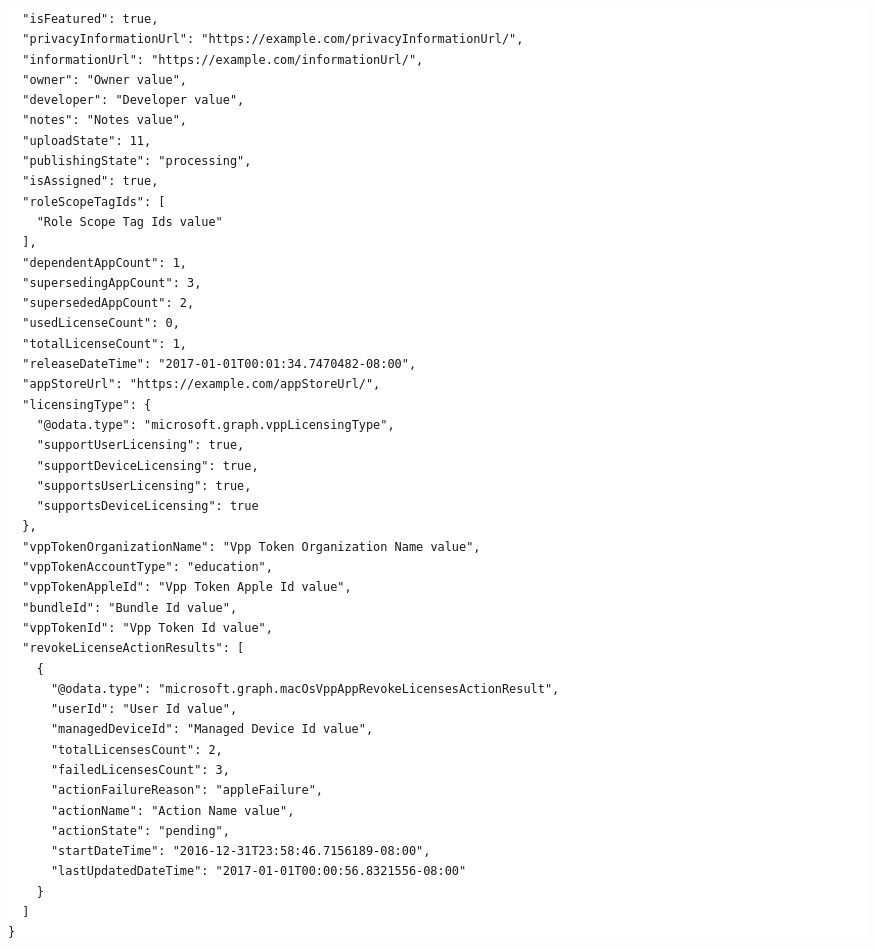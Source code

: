 ``` http
  "isFeatured": true,
  "privacyInformationUrl": "https://example.com/privacyInformationUrl/",
  "informationUrl": "https://example.com/informationUrl/",
  "owner": "Owner value",
  "developer": "Developer value",
  "notes": "Notes value",
  "uploadState": 11,
  "publishingState": "processing",
  "isAssigned": true,
  "roleScopeTagIds": [
    "Role Scope Tag Ids value"
  ],
  "dependentAppCount": 1,
  "supersedingAppCount": 3,
  "supersededAppCount": 2,
  "usedLicenseCount": 0,
  "totalLicenseCount": 1,
  "releaseDateTime": "2017-01-01T00:01:34.7470482-08:00",
  "appStoreUrl": "https://example.com/appStoreUrl/",
  "licensingType": {
    "@odata.type": "microsoft.graph.vppLicensingType",
    "supportUserLicensing": true,
    "supportDeviceLicensing": true,
    "supportsUserLicensing": true,
    "supportsDeviceLicensing": true
  },
  "vppTokenOrganizationName": "Vpp Token Organization Name value",
  "vppTokenAccountType": "education",
  "vppTokenAppleId": "Vpp Token Apple Id value",
  "bundleId": "Bundle Id value",
  "vppTokenId": "Vpp Token Id value",
  "revokeLicenseActionResults": [
    {
      "@odata.type": "microsoft.graph.macOsVppAppRevokeLicensesActionResult",
      "userId": "User Id value",
      "managedDeviceId": "Managed Device Id value",
      "totalLicensesCount": 2,
      "failedLicensesCount": 3,
      "actionFailureReason": "appleFailure",
      "actionName": "Action Name value",
      "actionState": "pending",
      "startDateTime": "2016-12-31T23:58:46.7156189-08:00",
      "lastUpdatedDateTime": "2017-01-01T00:00:56.8321556-08:00"
    }
  ]
}
```




